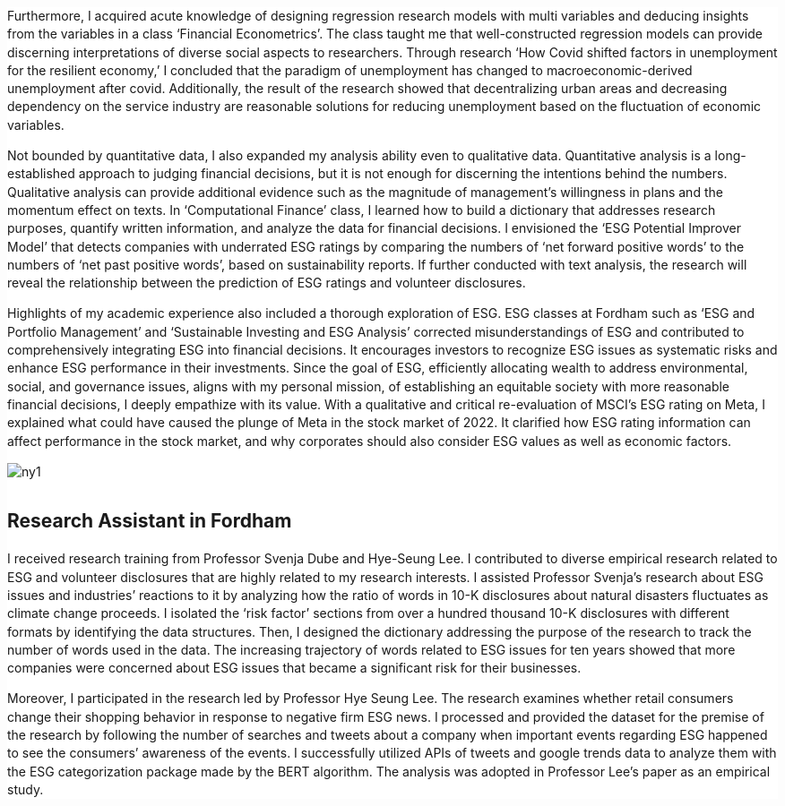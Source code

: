 Furthermore, I acquired acute knowledge of designing regression research models with multi variables and deducing insights from the variables in a class ‘Financial Econometrics’. The class taught me that well-constructed regression models can provide discerning interpretations of diverse social aspects to researchers. Through research ‘How Covid shifted factors in unemployment for the resilient economy,’ I concluded that the paradigm of unemployment has changed to macroeconomic-derived unemployment after covid. Additionally, the result of the research showed that decentralizing urban areas and decreasing dependency on the service industry are reasonable solutions for reducing unemployment based on the fluctuation of economic variables.

Not bounded by quantitative data, I also expanded my analysis ability even to qualitative data. Quantitative analysis is a long-established approach to judging financial decisions, but it is not enough for discerning the intentions behind the numbers. Qualitative analysis can provide additional evidence such as the magnitude of management’s willingness in plans and the momentum effect on texts. In ‘Computational Finance’ class, I learned how to build a dictionary that addresses research purposes, quantify written information, and analyze the data for financial decisions. I envisioned the ‘ESG Potential Improver Model’ that detects companies with underrated ESG ratings by comparing the numbers of ‘net forward positive words’ to the numbers of ‘net past positive words’, based on sustainability reports. If further conducted with text analysis, the research will reveal the relationship between the prediction of ESG ratings and volunteer disclosures.

Highlights of my academic experience also included a thorough exploration of ESG. ESG classes at Fordham such as ‘ESG and Portfolio Management’ and ‘Sustainable Investing and ESG Analysis’ corrected misunderstandings of ESG and contributed to comprehensively integrating ESG into financial decisions. It encourages investors to recognize ESG issues as systematic risks and enhance ESG performance in their investments. Since the goal of ESG, efficiently allocating wealth to address environmental, social, and governance issues, aligns with my personal mission, of establishing an equitable society with more reasonable financial decisions, I deeply empathize with its value. With a qualitative and critical re-evaluation of MSCI’s ESG rating on Meta, I explained what could have caused the plunge of Meta in the stock market of 2022. It clarified how ESG rating information can affect performance in the stock market, and why corporates should also consider ESG values as well as economic factors.

<img src="https://ZioFinLab.github.io/images/2022-12-02-bio/ny1.jpg" alt="ny1" style="zoom:100%;" />



## Research Assistant in Fordham

I received research training from Professor Svenja Dube and Hye-Seung Lee. I contributed to diverse empirical research related to ESG and volunteer disclosures that are highly related to my research interests. I assisted Professor Svenja’s research about ESG issues and industries’ reactions to it by analyzing how the ratio of words in 10-K disclosures about natural disasters fluctuates as climate change proceeds. I isolated the ‘risk factor’ sections from over a hundred thousand 10-K disclosures with different formats by identifying the data structures. Then, I designed the dictionary addressing the purpose of the research to track the number of words used in the data. The increasing trajectory of words related to ESG issues for ten years showed that more companies were concerned about ESG issues that became a significant risk for their businesses.

Moreover, I participated in the research led by Professor Hye Seung Lee. The research examines whether retail consumers change their shopping behavior in response to negative firm ESG news. I processed and provided the dataset for the premise of the research by following the number of searches and tweets about a company when important events regarding ESG happened to see the consumers’ awareness of the events. I successfully utilized APIs of tweets and google trends data to analyze them with the ESG categorization package made by the BERT algorithm. The analysis was adopted in Professor Lee’s paper as an empirical study.
